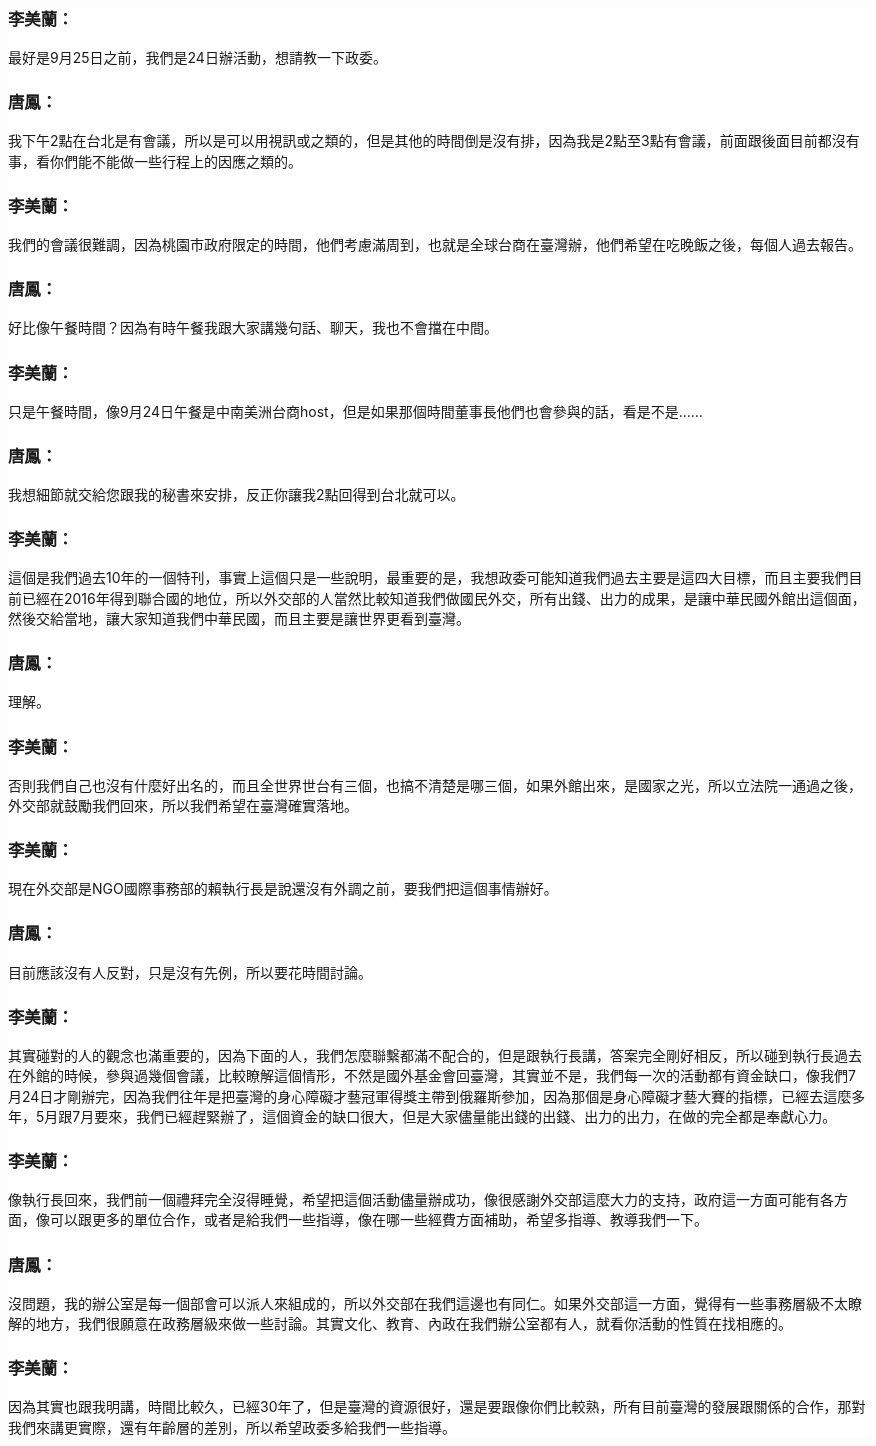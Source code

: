 ### 李美蘭：
最好是9月25日之前，我們是24日辦活動，想請教一下政委。

### 唐鳳：
我下午2點在台北是有會議，所以是可以用視訊或之類的，但是其他的時間倒是沒有排，因為我是2點至3點有會議，前面跟後面目前都沒有事，看你們能不能做一些行程上的因應之類的。

### 李美蘭：
我們的會議很難調，因為桃園市政府限定的時間，他們考慮滿周到，也就是全球台商在臺灣辦，他們希望在吃晚飯之後，每個人過去報告。

### 唐鳳：
好比像午餐時間？因為有時午餐我跟大家講幾句話、聊天，我也不會擋在中間。

### 李美蘭：
只是午餐時間，像9月24日午餐是中南美洲台商host，但是如果那個時間董事長他們也會參與的話，看是不是……

### 唐鳳：
我想細節就交給您跟我的秘書來安排，反正你讓我2點回得到台北就可以。

### 李美蘭：
這個是我們過去10年的一個特刊，事實上這個只是一些說明，最重要的是，我想政委可能知道我們過去主要是這四大目標，而且主要我們目前已經在2016年得到聯合國的地位，所以外交部的人當然比較知道我們做國民外交，所有出錢、出力的成果，是讓中華民國外館出這個面，然後交給當地，讓大家知道我們中華民國，而且主要是讓世界更看到臺灣。

### 唐鳳：
理解。

### 李美蘭：
否則我們自己也沒有什麼好出名的，而且全世界世台有三個，也搞不清楚是哪三個，如果外館出來，是國家之光，所以立法院一通過之後，外交部就鼓勵我們回來，所以我們希望在臺灣確實落地。

### 李美蘭：
現在外交部是NGO國際事務部的賴執行長是說還沒有外調之前，要我們把這個事情辦好。

### 唐鳳：
目前應該沒有人反對，只是沒有先例，所以要花時間討論。

### 李美蘭：
其實碰對的人的觀念也滿重要的，因為下面的人，我們怎麼聯繫都滿不配合的，但是跟執行長講，答案完全剛好相反，所以碰到執行長過去在外館的時候，參與過幾個會議，比較瞭解這個情形，不然是國外基金會回臺灣，其實並不是，我們每一次的活動都有資金缺口，像我們7月24日才剛辦完，因為我們往年是把臺灣的身心障礙才藝冠軍得獎主帶到俄羅斯參加，因為那個是身心障礙才藝大賽的指標，已經去這麼多年，5月跟7月要來，我們已經趕緊辦了，這個資金的缺口很大，但是大家儘量能出錢的出錢、出力的出力，在做的完全都是奉獻心力。

### 李美蘭：
像執行長回來，我們前一個禮拜完全沒得睡覺，希望把這個活動儘量辦成功，像很感謝外交部這麼大力的支持，政府這一方面可能有各方面，像可以跟更多的單位合作，或者是給我們一些指導，像在哪一些經費方面補助，希望多指導、教導我們一下。

### 唐鳳：
沒問題，我的辦公室是每一個部會可以派人來組成的，所以外交部在我們這邊也有同仁。如果外交部這一方面，覺得有一些事務層級不太瞭解的地方，我們很願意在政務層級來做一些討論。其實文化、教育、內政在我們辦公室都有人，就看你活動的性質在找相應的。

### 李美蘭：
因為其實也跟我明講，時間比較久，已經30年了，但是臺灣的資源很好，還是要跟像你們比較熟，所有目前臺灣的發展跟關係的合作，那對我們來講更實際，還有年齡層的差別，所以希望政委多給我們一些指導。
